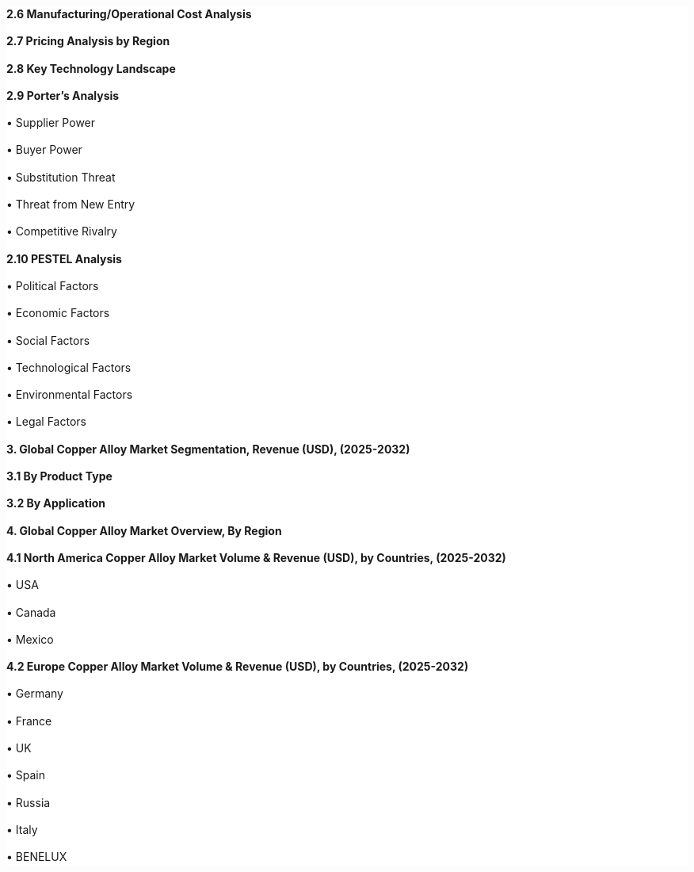 <strong>2.6 Manufacturing/Operational Cost Analysis</strong>

<strong>2.7 Pricing Analysis by Region</strong>

<strong>2.8 Key Technology Landscape</strong>

<strong>2.9 Porter’s Analysis</strong>

• Supplier Power

• Buyer Power

• Substitution Threat

• Threat from New Entry

• Competitive Rivalry

<strong>2.10 PESTEL Analysis</strong>

• Political Factors

• Economic Factors

• Social Factors

• Technological Factors

• Environmental Factors

• Legal Factors

<strong>3. Global Copper Alloy Market Segmentation, Revenue (USD), (2025-2032)</strong>

<strong>3.1 By Product Type</strong>

<strong>3.2 By Application</strong>

<strong>4. Global Copper Alloy Market Overview, By Region</strong>

<strong>4.1 North America Copper Alloy Market Volume &amp; Revenue (USD), by Countries, (2025-2032)</strong>

• USA

• Canada

• Mexico

<strong>4.2 Europe Copper Alloy Market Volume &amp; Revenue (USD), by Countries, (2025-2032)</strong>

• Germany

• France

• UK

• Spain

• Russia

• Italy

• BENELUX
